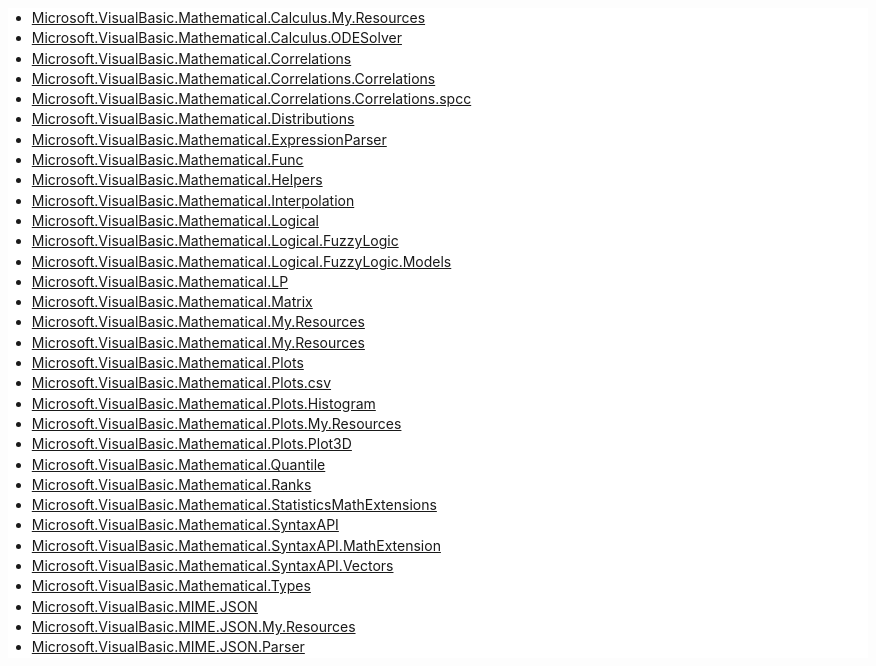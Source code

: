 + <a href="#" onClick="load('/docs/Microsoft.VisualBasic.Mathematical.Calculus.My.Resources/index.md')">Microsoft.VisualBasic.Mathematical.Calculus.My.Resources</a>
+ <a href="#" onClick="load('/docs/Microsoft.VisualBasic.Mathematical.Calculus.ODESolver/index.md')">Microsoft.VisualBasic.Mathematical.Calculus.ODESolver</a>
+ <a href="#" onClick="load('/docs/Microsoft.VisualBasic.Mathematical.Correlations/index.md')">Microsoft.VisualBasic.Mathematical.Correlations</a>
+ <a href="#" onClick="load('/docs/Microsoft.VisualBasic.Mathematical.Correlations.Correlations/index.md')">Microsoft.VisualBasic.Mathematical.Correlations.Correlations</a>
+ <a href="#" onClick="load('/docs/Microsoft.VisualBasic.Mathematical.Correlations.Correlations.spcc/index.md')">Microsoft.VisualBasic.Mathematical.Correlations.Correlations.spcc</a>
+ <a href="#" onClick="load('/docs/Microsoft.VisualBasic.Mathematical.Distributions/index.md')">Microsoft.VisualBasic.Mathematical.Distributions</a>
+ <a href="#" onClick="load('/docs/Microsoft.VisualBasic.Mathematical.ExpressionParser/index.md')">Microsoft.VisualBasic.Mathematical.ExpressionParser</a>
+ <a href="#" onClick="load('/docs/Microsoft.VisualBasic.Mathematical.Func/index.md')">Microsoft.VisualBasic.Mathematical.Func</a>
+ <a href="#" onClick="load('/docs/Microsoft.VisualBasic.Mathematical.Helpers/index.md')">Microsoft.VisualBasic.Mathematical.Helpers</a>
+ <a href="#" onClick="load('/docs/Microsoft.VisualBasic.Mathematical.Interpolation/index.md')">Microsoft.VisualBasic.Mathematical.Interpolation</a>
+ <a href="#" onClick="load('/docs/Microsoft.VisualBasic.Mathematical.Logical/index.md')">Microsoft.VisualBasic.Mathematical.Logical</a>
+ <a href="#" onClick="load('/docs/Microsoft.VisualBasic.Mathematical.Logical.FuzzyLogic/index.md')">Microsoft.VisualBasic.Mathematical.Logical.FuzzyLogic</a>
+ <a href="#" onClick="load('/docs/Microsoft.VisualBasic.Mathematical.Logical.FuzzyLogic.Models/index.md')">Microsoft.VisualBasic.Mathematical.Logical.FuzzyLogic.Models</a>
+ <a href="#" onClick="load('/docs/Microsoft.VisualBasic.Mathematical.LP/index.md')">Microsoft.VisualBasic.Mathematical.LP</a>
+ <a href="#" onClick="load('/docs/Microsoft.VisualBasic.Mathematical.Matrix/index.md')">Microsoft.VisualBasic.Mathematical.Matrix</a>
+ <a href="#" onClick="load('/docs/Microsoft.VisualBasic.Mathematical.My.Resources/index.md')">Microsoft.VisualBasic.Mathematical.My.Resources</a>
+ <a href="#" onClick="load('/docs/Microsoft.VisualBasic.Mathematical.My.Resources/index.md')">Microsoft.VisualBasic.Mathematical.My.Resources</a>
+ <a href="#" onClick="load('/docs/Microsoft.VisualBasic.Mathematical.Plots/index.md')">Microsoft.VisualBasic.Mathematical.Plots</a>
+ <a href="#" onClick="load('/docs/Microsoft.VisualBasic.Mathematical.Plots.csv/index.md')">Microsoft.VisualBasic.Mathematical.Plots.csv</a>
+ <a href="#" onClick="load('/docs/Microsoft.VisualBasic.Mathematical.Plots.Histogram/index.md')">Microsoft.VisualBasic.Mathematical.Plots.Histogram</a>
+ <a href="#" onClick="load('/docs/Microsoft.VisualBasic.Mathematical.Plots.My.Resources/index.md')">Microsoft.VisualBasic.Mathematical.Plots.My.Resources</a>
+ <a href="#" onClick="load('/docs/Microsoft.VisualBasic.Mathematical.Plots.Plot3D/index.md')">Microsoft.VisualBasic.Mathematical.Plots.Plot3D</a>
+ <a href="#" onClick="load('/docs/Microsoft.VisualBasic.Mathematical.Quantile/index.md')">Microsoft.VisualBasic.Mathematical.Quantile</a>
+ <a href="#" onClick="load('/docs/Microsoft.VisualBasic.Mathematical.Ranks/index.md')">Microsoft.VisualBasic.Mathematical.Ranks</a>
+ <a href="#" onClick="load('/docs/Microsoft.VisualBasic.Mathematical.StatisticsMathExtensions/index.md')">Microsoft.VisualBasic.Mathematical.StatisticsMathExtensions</a>
+ <a href="#" onClick="load('/docs/Microsoft.VisualBasic.Mathematical.SyntaxAPI/index.md')">Microsoft.VisualBasic.Mathematical.SyntaxAPI</a>
+ <a href="#" onClick="load('/docs/Microsoft.VisualBasic.Mathematical.SyntaxAPI.MathExtension/index.md')">Microsoft.VisualBasic.Mathematical.SyntaxAPI.MathExtension</a>
+ <a href="#" onClick="load('/docs/Microsoft.VisualBasic.Mathematical.SyntaxAPI.Vectors/index.md')">Microsoft.VisualBasic.Mathematical.SyntaxAPI.Vectors</a>
+ <a href="#" onClick="load('/docs/Microsoft.VisualBasic.Mathematical.Types/index.md')">Microsoft.VisualBasic.Mathematical.Types</a>
+ <a href="#" onClick="load('/docs/Microsoft.VisualBasic.MIME.JSON/index.md')">Microsoft.VisualBasic.MIME.JSON</a>
+ <a href="#" onClick="load('/docs/Microsoft.VisualBasic.MIME.JSON.My.Resources/index.md')">Microsoft.VisualBasic.MIME.JSON.My.Resources</a>
+ <a href="#" onClick="load('/docs/Microsoft.VisualBasic.MIME.JSON.Parser/index.md')">Microsoft.VisualBasic.MIME.JSON.Parser</a>